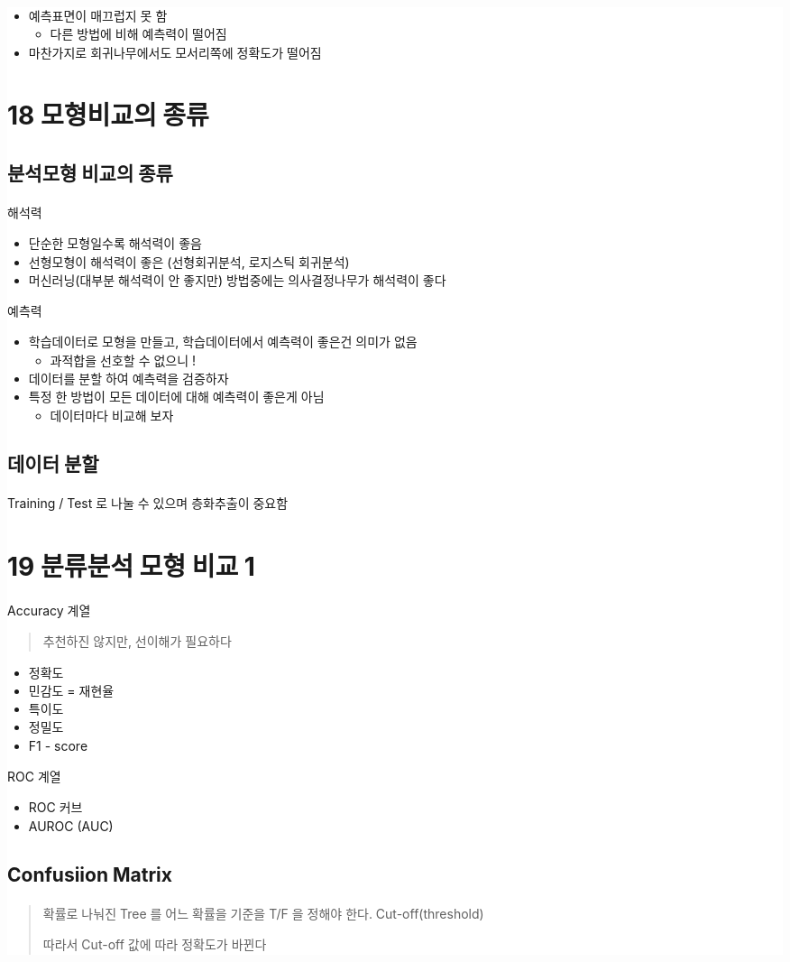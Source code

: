 - 예측표면이 매끄럽지 못 함
  - 다른 방법에 비해 예측력이 떨어짐
- 마찬가지로 회귀나무에서도 모서리쪽에 정확도가 떨어짐



# 18 모형비교의 종류

## 분석모형 비교의 종류

해석력

- 단순한 모형일수록 해석력이 좋음
- 선형모형이 해석력이 좋은 (선형회귀분석, 로지스틱 회귀분석)
- 머신러닝(대부분 해석력이 안 좋지만) 방법중에는 의사결정나무가 해석력이 좋다



예측력

- 학습데이터로 모형을 만들고, 학습데이터에서 예측력이 좋은건 의미가 없음
  - 과적합을 선호할 수 없으니 !
- 데이터를 분할 하여 예측력을 검증하자
- 특정 한 방법이 모든 데이터에 대해 예측력이 좋은게 아님
  - 데이터마다 비교해 보자



## 데이터 분할

Training / Test 로 나눌 수 있으며 층화추출이 중요함



# 19 분류분석 모형 비교 1

Accuracy 계열

> 추천하진 않지만, 선이해가 필요하다

- 정확도
- 민감도 = 재현율
- 특이도
- 정밀도
- F1 - score

ROC 계열

- ROC 커브
- AUROC (AUC)

## Confusiion Matrix

> 확률로 나눠진 Tree 를 어느 확률을 기준을 T/F 을 정해야 한다. Cut-off(threshold)
>
> 따라서 Cut-off 값에 따라 정확도가 바뀐다
